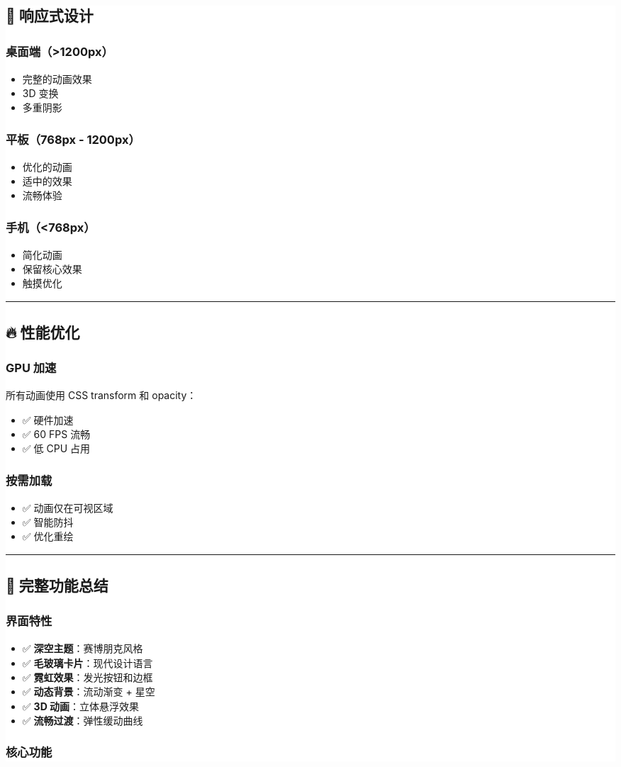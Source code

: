 
## 📱 响应式设计

### 桌面端（>1200px）
- 完整的动画效果
- 3D 变换
- 多重阴影

### 平板（768px - 1200px）
- 优化的动画
- 适中的效果
- 流畅体验

### 手机（<768px）
- 简化动画
- 保留核心效果
- 触摸优化

---

## 🔥 性能优化

### GPU 加速

所有动画使用 CSS transform 和 opacity：
- ✅ 硬件加速
- ✅ 60 FPS 流畅
- ✅ 低 CPU 占用

### 按需加载

- ✅ 动画仅在可视区域
- ✅ 智能防抖
- ✅ 优化重绘

---

## 🎊 完整功能总结

### 界面特性

- ✅ **深空主题**：赛博朋克风格
- ✅ **毛玻璃卡片**：现代设计语言
- ✅ **霓虹效果**：发光按钮和边框
- ✅ **动态背景**：流动渐变 + 星空
- ✅ **3D 动画**：立体悬浮效果
- ✅ **流畅过渡**：弹性缓动曲线

### 核心功能

